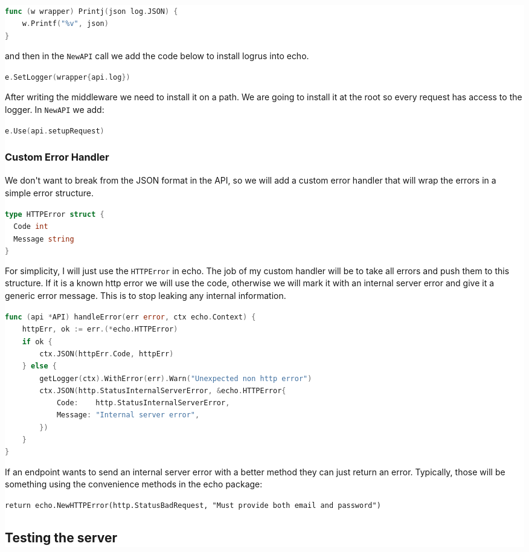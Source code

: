 ``` go
func (w wrapper) Printj(json log.JSON) {
    w.Printf("%v", json)
}
```

and then in the `NewAPI` call we add the code below to install logrus into echo.

``` go
e.SetLogger(wrapper{api.log})
```

After writing the middleware we need to install it on a path. We are going to install it at the root so every request has access to the logger. In `NewAPI` we add:

``` go
e.Use(api.setupRequest)
```

### Custom Error Handler

We don't want to break from the JSON format in the API, so we will add a custom error handler that will wrap the errors in a simple error structure.

``` go
type HTTPError struct {
  Code int
  Message string
}
```

For simplicity, I will just use the `HTTPError` in echo. The job of my custom handler will be to take all errors and push them to this structure. If it is a known http error we will use the code, otherwise we will mark it with an internal server error and give it a generic error message. This is to stop leaking any internal information.

``` go
func (api *API) handleError(err error, ctx echo.Context) {
    httpErr, ok := err.(*echo.HTTPError)
    if ok {
        ctx.JSON(httpErr.Code, httpErr)
    } else {
        getLogger(ctx).WithError(err).Warn("Unexpected non http error")
        ctx.JSON(http.StatusInternalServerError, &echo.HTTPError{
            Code:    http.StatusInternalServerError,
            Message: "Internal server error",
        })
    }
}
```

If an endpoint wants to send an internal server error with a better method they can just return an error. Typically, those will be something using the convenience methods in the echo package:


    return echo.NewHTTPError(http.StatusBadRequest, "Must provide both email and password")

## Testing the server
